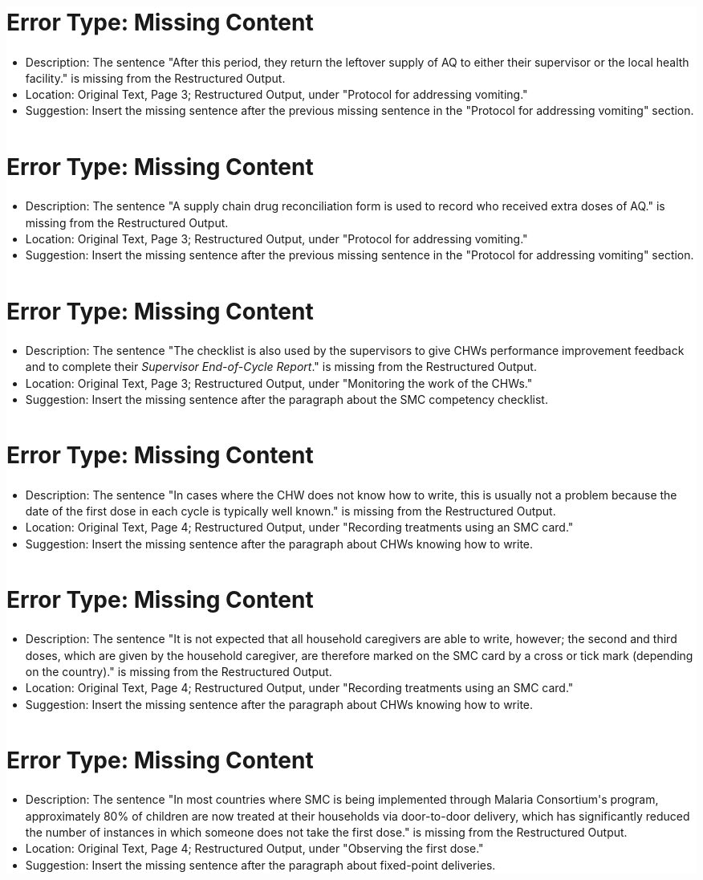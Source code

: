 # Error Type: Missing Content
- Description: The sentence "After this period, they return the leftover supply of AQ to either their supervisor or the local health facility." is missing from the Restructured Output.
- Location: Original Text, Page 3; Restructured Output, under "Protocol for addressing vomiting."
- Suggestion: Insert the missing sentence after the previous missing sentence in the "Protocol for addressing vomiting" section.

# Error Type: Missing Content
- Description: The sentence "A supply chain drug reconciliation form is used to record who received extra doses of AQ." is missing from the Restructured Output.
- Location: Original Text, Page 3; Restructured Output, under "Protocol for addressing vomiting."
- Suggestion: Insert the missing sentence after the previous missing sentence in the "Protocol for addressing vomiting" section.

# Error Type: Missing Content
- Description: The sentence "The checklist is also used by the supervisors to give CHWs performance improvement feedback and to complete their _Supervisor End-of-Cycle Report_." is missing from the Restructured Output.
- Location: Original Text, Page 3; Restructured Output, under "Monitoring the work of the CHWs."
- Suggestion: Insert the missing sentence after the paragraph about the SMC competency checklist.

# Error Type: Missing Content
- Description: The sentence "In cases where the CHW does not know how to write, this is usually not a problem because the date of the first dose in each cycle is typically well known." is missing from the Restructured Output.
- Location: Original Text, Page 4; Restructured Output, under "Recording treatments using an SMC card."
- Suggestion: Insert the missing sentence after the paragraph about CHWs knowing how to write.

# Error Type: Missing Content
- Description: The sentence "It is not expected that all household caregivers are able to write, however; the second and third doses, which are given by the household caregiver, are therefore marked on the SMC card by a cross or tick mark (depending on the country)." is missing from the Restructured Output.
- Location: Original Text, Page 4; Restructured Output, under "Recording treatments using an SMC card."
- Suggestion: Insert the missing sentence after the paragraph about CHWs knowing how to write.

# Error Type: Missing Content
- Description: The sentence "In most countries where SMC is being implemented through Malaria Consortium's program, approximately 80% of children are now treated at their households via door-to-door delivery, which has significantly reduced the number of instances in which someone does not take the first dose." is missing from the Restructured Output.
- Location: Original Text, Page 4; Restructured Output, under "Observing the first dose."
- Suggestion: Insert the missing sentence after the paragraph about fixed-point deliveries.
